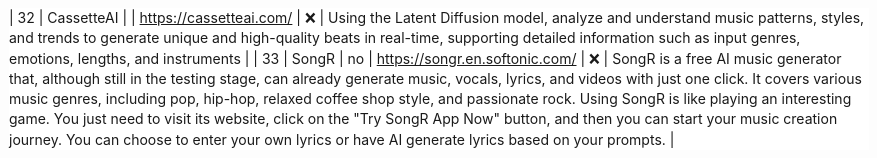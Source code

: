 | 32    | CassetteAI                |            | https://cassetteai.com/                                                                                                   | ❌                | Using the Latent Diffusion model, analyze and understand music patterns, styles, and trends to generate unique and high-quality beats in real-time, supporting detailed information such as input genres, emotions, lengths, and instruments                                                                                                                                                                                                                                                                                                                                                                                                                                                                                                                                                                                                                                                                                                                                                                                                                                                                                                                                                                                                                                                                                                                                                                                                                                                                                                                                                                                                                                                                                                                                                                                                                                                                                                                                                                                                       |
| 33    | SongR                     | no         | https://songr.en.softonic.com/                                                                                            | ❌                | SongR is a free AI music generator that, although still in the testing stage, can already generate music, vocals, lyrics, and videos with just one click. It covers various music genres, including pop, hip-hop, relaxed coffee shop style, and passionate rock. Using SongR is like playing an interesting game. You just need to visit its website, click on the "Try SongR App Now" button, and then you can start your music creation journey. You can choose to enter your own lyrics or have AI generate lyrics based on your prompts.                                                                                                                                                                                                                                                                                                                                                                                                                                                                                                                                                                                                                                                                                                                                                                                                                                                                                                                                                                                                                                                                                                                                                                                                                                                                                                                                                                                                                                                                                                      |